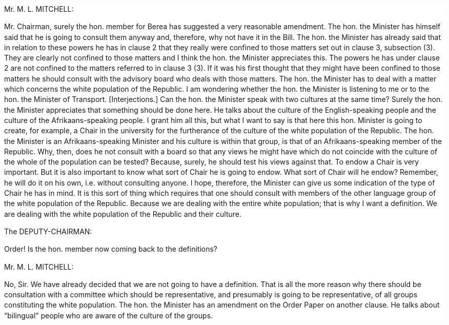 </speech>

<speech by="#mitchell">

<from>Mr. <person refersTo="hansard_za">M. L. MITCHELL</person>:</from>

<p>Mr. Chairman, surely the hon. member for Berea has suggested a very reasonable amendment. The hon. the Minister has himself said that he is going to consult them anyway and, therefore, why not have it in the Bill. The hon. the Minister has already said that in relation to these powers he has in clause 2 that they really were confined to those matters set out in clause 3, subsection (3). They are clearly not confined to those matters and I think the hon. the Minister appreciates this. The powers he has under clause 2 are not confined to the matters referred to in clause 3 (3). If it was his first thought that they might have been confined to those matters he should consult with the advisory board who deals with those matters. The hon. the Minister has to deal with a matter which concerns the white population of the Republic. I am wondering whether the hon. the Minister is listening to me or to the hon. the Minister of Transport. [Interjections.] Can the hon. the Minister speak with two cultures at the same time? Surely the hon. the Minister appreciates that something should be done here. He talks about the culture of the English-speaking people and the culture of the Afrikaans-speaking people. I grant him all this, but what I want to say is that here this hon. Minister is going to create, for example, a Chair in the university for the furtherance of the culture of the white population of the Republic. The hon. the Minister is an Afrikaans-speaking Minister and his culture is within that group, is that of an Afrikaans-speaking member of the Republic. Why, then, does he not consult with a board so that any views he might have which do not coincide with the culture of the whole of the population can be tested? Because, surely, he should test his views against that. To endow a Chair is very important. But it is also important to know what sort of Chair he is going to endow. What sort of Chair will he endow? Remember, he will do it on his own, i.e. without consulting anyone. I hope, therefore, the Minister can give us some indication of the type of Chair he has in mind. It is this sort of thing which requires that one should consult with members of the other language group of the white population of the Republic. Because we are dealing with the entire white population; that is why I want a definition. We are dealing with the white population of the Republic and their culture.</p>

</speech>

<speech by="#deputy-chairman">

<from>The <person refersTo="hansard_za">DEPUTY-CHAIRMAN</person>:</from>

<p>Order! Is the hon. member now coming back to the definitions?</p>

</speech>

<speech by="#mitchell">

<from>Mr. <person refersTo="hansard_za">M. L. MITCHELL</person>:</from>

<p>No, Sir. We have already decided that we are not going to have a definition. That is all the more reason why there should be consultation with a committee which should be representative, and presumably is going to be representative, of all groups constituting the white population. The hon. the Minister has an amendment on the Order Paper on another clause. He talks <span class="col_1919-1920" refersTo="page_0982"/>about &#x201C;bilingual&#x201D; people who are aware of the culture of the groups.</p>

</speech>

<speech by="#deputy-chairman">
